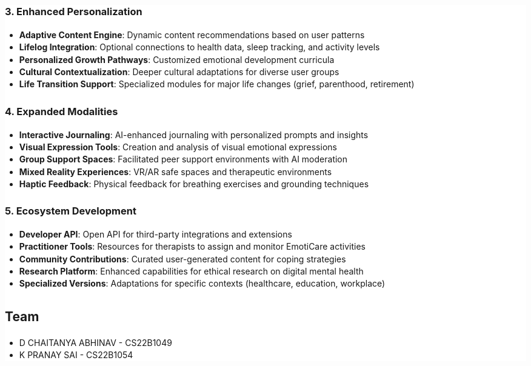 ### 3. Enhanced Personalization
- **Adaptive Content Engine**: Dynamic content recommendations based on user patterns
- **Lifelog Integration**: Optional connections to health data, sleep tracking, and activity levels
- **Personalized Growth Pathways**: Customized emotional development curricula
- **Cultural Contextualization**: Deeper cultural adaptations for diverse user groups
- **Life Transition Support**: Specialized modules for major life changes (grief, parenthood, retirement)

### 4. Expanded Modalities
- **Interactive Journaling**: AI-enhanced journaling with personalized prompts and insights
- **Visual Expression Tools**: Creation and analysis of visual emotional expressions
- **Group Support Spaces**: Facilitated peer support environments with AI moderation
- **Mixed Reality Experiences**: VR/AR safe spaces and therapeutic environments
- **Haptic Feedback**: Physical feedback for breathing exercises and grounding techniques

### 5. Ecosystem Development
- **Developer API**: Open API for third-party integrations and extensions
- **Practitioner Tools**: Resources for therapists to assign and monitor EmotiCare activities
- **Community Contributions**: Curated user-generated content for coping strategies
- **Research Platform**: Enhanced capabilities for ethical research on digital mental health
- **Specialized Versions**: Adaptations for specific contexts (healthcare, education, workplace)

## Team
- D CHAITANYA ABHINAV - CS22B1049
- K PRANAY SAI - CS22B1054
